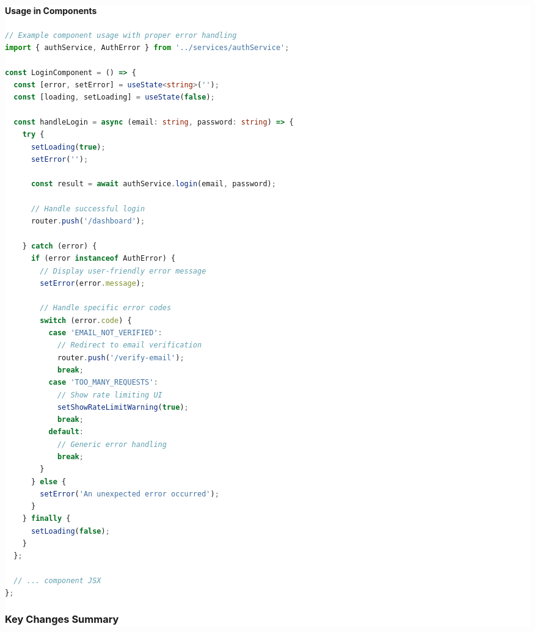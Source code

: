 #### Usage in Components
```typescript
// Example component usage with proper error handling
import { authService, AuthError } from '../services/authService';

const LoginComponent = () => {
  const [error, setError] = useState<string>('');
  const [loading, setLoading] = useState(false);
  
  const handleLogin = async (email: string, password: string) => {
    try {
      setLoading(true);
      setError('');
      
      const result = await authService.login(email, password);
      
      // Handle successful login
      router.push('/dashboard');
      
    } catch (error) {
      if (error instanceof AuthError) {
        // Display user-friendly error message
        setError(error.message);
        
        // Handle specific error codes
        switch (error.code) {
          case 'EMAIL_NOT_VERIFIED':
            // Redirect to email verification
            router.push('/verify-email');
            break;
          case 'TOO_MANY_REQUESTS':
            // Show rate limiting UI
            setShowRateLimitWarning(true);
            break;
          default:
            // Generic error handling
            break;
        }
      } else {
        setError('An unexpected error occurred');
      }
    } finally {
      setLoading(false);
    }
  };
  
  // ... component JSX
};
```

### Key Changes Summary
